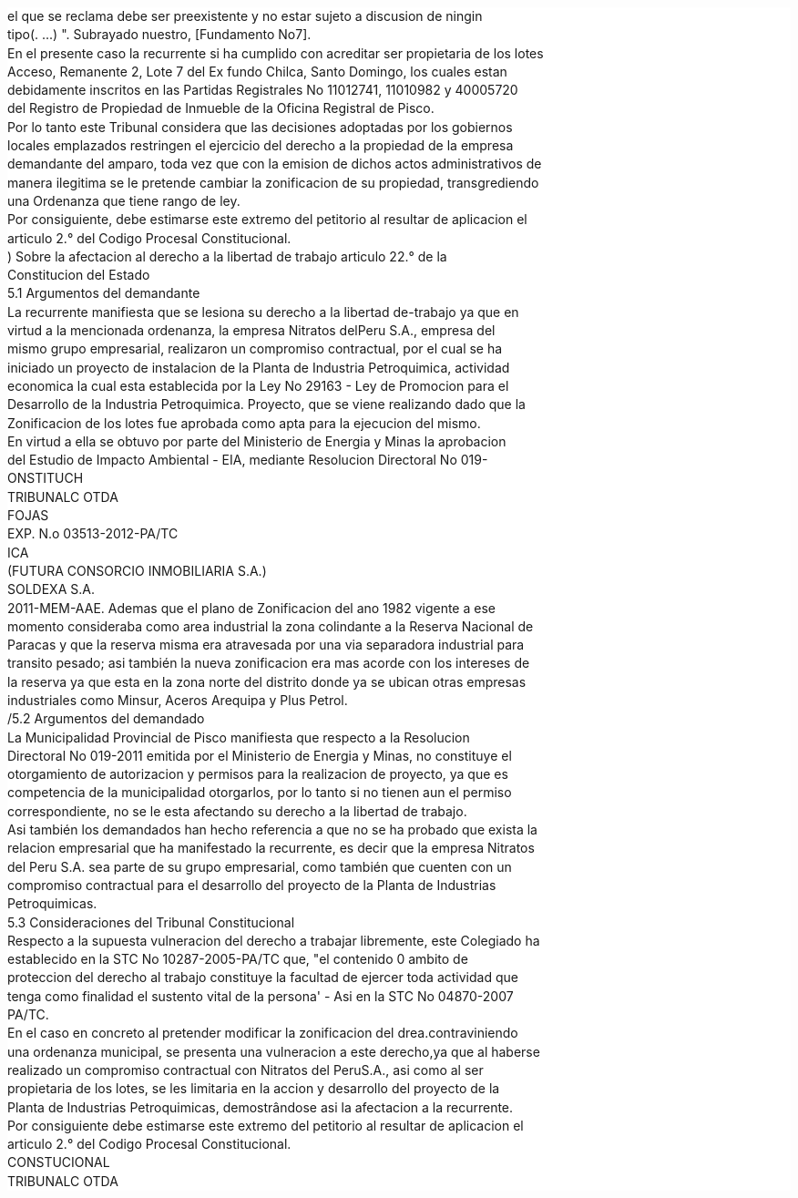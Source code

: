 el que se reclama debe ser preexistente y no estar sujeto a discusion de ningin  
tipo(. ...) ". Subrayado nuestro, [Fundamento No7].  
En el presente caso la recurrente si ha cumplido con acreditar ser propietaria de los lotes  
Acceso, Remanente 2, Lote 7 del Ex fundo Chilca, Santo Domingo, los cuales estan  
debidamente inscritos en las Partidas Registrales No 11012741, 11010982 y 40005720  
del Registro de Propiedad de Inmueble de la Oficina Registral de Pisco.  
Por lo tanto este Tribunal considera que las decisiones adoptadas por los gobiernos  
locales emplazados restringen el ejercicio del derecho a la propiedad de la empresa  
demandante del amparo, toda vez que con la emision de dichos actos administrativos de  
manera ilegitima se le pretende cambiar la zonificacion de su propiedad, transgrediendo  
una Ordenanza que tiene rango de ley.  
Por consiguiente, debe estimarse este extremo del petitorio al resultar de aplicacion el  
articulo 2.° del Codigo Procesal Constitucional.  
) Sobre la afectacion al derecho a la libertad de trabajo articulo 22.° de la  
Constitucion del Estado  
5.1 Argumentos del demandante  
La recurrente manifiesta que se lesiona su derecho a la libertad de-trabajo ya que en  
virtud a la mencionada ordenanza, la empresa Nitratos delPeru S.A., empresa del  
mismo grupo empresarial, realizaron un compromiso contractual, por el cual se ha  
iniciado un proyecto de instalacion de la Planta de Industria Petroquimica, actividad  
economica la cual esta establecida por la Ley No 29163 - Ley de Promocion para el  
Desarrollo de la Industria Petroquimica. Proyecto, que se viene realizando dado que la  
Zonificacion de los lotes fue aprobada como apta para la ejecucion del mismo.  
En virtud a ella se obtuvo por parte del Ministerio de Energia y Minas la aprobacion  
del Estudio de Impacto Ambiental - EIA, mediante Resolucion Directoral No 019-  
ONSTITUCH  
TRIBUNALC OTDA  
FOJAS  
EXP. N.o 03513-2012-PA/TC  
ICA  
(FUTURA CONSORCIO INMOBILIARIA S.A.)  
SOLDEXA S.A.  
2011-MEM-AAE. Ademas que el plano de Zonificacion del ano 1982 vigente a ese  
momento consideraba como area industrial la zona colindante a la Reserva Nacional de  
Paracas y que la reserva misma era atravesada por una via separadora industrial para  
transito pesado; asi también la nueva zonificacion era mas acorde con los intereses de  
la reserva ya que esta en la zona norte del distrito donde ya se ubican otras empresas  
industriales como Minsur, Aceros Arequipa y Plus Petrol.  
/5.2 Argumentos del demandado  
La Municipalidad Provincial de Pisco manifiesta que respecto a la Resolucion  
Directoral No 019-2011 emitida por el Ministerio de Energia y Minas, no constituye el  
otorgamiento de autorizacion y permisos para la realizacion de proyecto, ya que es  
competencia de la municipalidad otorgarlos, por lo tanto si no tienen aun el permiso  
correspondiente, no se le esta afectando su derecho a la libertad de trabajo.  
Asi también los demandados han hecho referencia a que no se ha probado que exista la  
relacion empresarial que ha manifestado la recurrente, es decir que la empresa Nitratos  
del Peru S.A. sea parte de su grupo empresarial, como también que cuenten con un  
compromiso contractual para el desarrollo del proyecto de la Planta de Industrias  
Petroquimicas.  
5.3 Consideraciones del Tribunal Constitucional  
Respecto a la supuesta vulneracion del derecho a trabajar libremente, este Colegiado ha  
establecido en la STC No 10287-2005-PA/TC que, "el contenido 0 ambito de  
proteccion del derecho al trabajo constituye la facultad de ejercer toda actividad que  
tenga como finalidad el sustento vital de la persona' - Asi en la STC No 04870-2007  
PA/TC.  
En el caso en concreto al pretender modificar la zonificacion del drea.contraviniendo  
una ordenanza municipal, se presenta una vulneracion a este derecho,ya que al haberse  
realizado un compromiso contractual con Nitratos del PeruS.A., asi como al ser  
propietaria de los lotes, se les limitaria en la accion y desarrollo del proyecto de la  
Planta de Industrias Petroquimicas, demostrândose asi la afectacion a la recurrente.  
Por consiguiente debe estimarse este extremo del petitorio al resultar de aplicacion el  
articulo 2.° del Codigo Procesal Constitucional.  
CONSTUCIONAL  
TRIBUNALC OTDA  